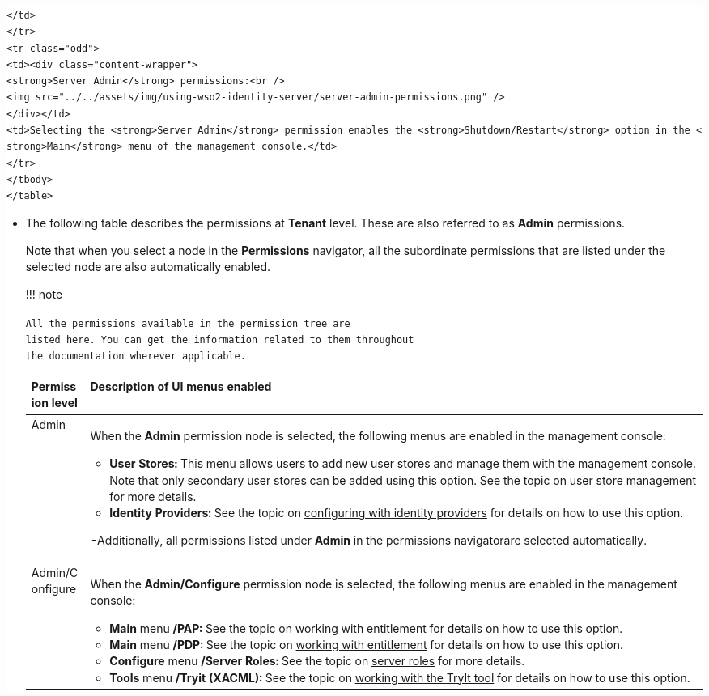     </td>
    </tr>
    <tr class="odd">
    <td><div class="content-wrapper">
    <strong>Server Admin</strong> permissions:<br />
    <img src="../../assets/img/using-wso2-identity-server/server-admin-permissions.png" />
    </div></td>
    <td>Selecting the <strong>Server Admin</strong> permission enables the <strong>Shutdown/Restart</strong> option in the <strong>Main</strong> menu of the management console.</td>
    </tr>
    </tbody>
    </table>



-   The following table describes the permissions at **Tenant** level.
    These are also referred to as **Admin** permissions.

    Note that when you select a node in the **Permissions** navigator,
    all the subordinate permissions that are listed under the selected
    node are also automatically enabled.

    !!! note
    
        All the permissions available in the permission tree are
        listed here. You can get the information related to them throughout
        the documentation wherever applicable.
    

    <table>
    <thead>
    <tr class="header">
    <th>Permission level</th>
    <th>Description of UI menus enabled</th>
    </tr>
    </thead>
    <tbody>
    <tr class="odd">
    <td>Admin</td>
    <td><p>When the <strong>Admin</strong> permission node is selected, the following menus are enabled in the management console:</p>
    <ul>
    <li><strong>User Stores:</strong> This menu allows users to add new user stores and manage them with the management console. Note that only secondary user stores can be added using this option. See the topic on <a href="../../using-wso2-identity-server/configuring-user-stores">user store management</a> for more details.</li>
    <li><strong>Identity Providers:</strong> See the topic on <a  href="../../using-wso2-identity-server/adding-and-configuring-an-identity-provider">configuring with identity providers</a> for details on how to use this option.</li>
    </ul>
    <p>-Additionally, all permissions listed under <strong>Admin</strong> in the permissions navigatorare selected automatically.</p></td>
    </tr>
    <tr class="even">
    <td>Admin/Configure</td>
    <td><p>When the <strong>Admin/Configure</strong> permission node is selected, the following menus are enabled in the management console:</p>
    <ul>
    <li><strong>Main</strong> menu <strong>/PAP:</strong> See the topic on <a href="../../tutorials/working-with-entitlement">working with entitlement</a> for details on how to use this option.</li> 
    <li><strong>Main</strong> menu <strong>/PDP:</strong> See the topic on <a href="../../tutorials/working-with-entitlement">working with entitlement</a> for details on how to use this option.</li>
    <li><strong>Configure</strong> menu <strong>/Server Roles:</strong> See the topic on <a href="../../using-wso2-identity-server/server-roles">server roles</a> for more details.</li>
    <li><strong>Tools</strong> menu <strong>/Tryit (XACML):</strong> See the topic on <a href="../../using-wso2-identity-server/using-the-xacml-tryit-tool">working with the TryIt tool</a> for details on how to use this option.</li>